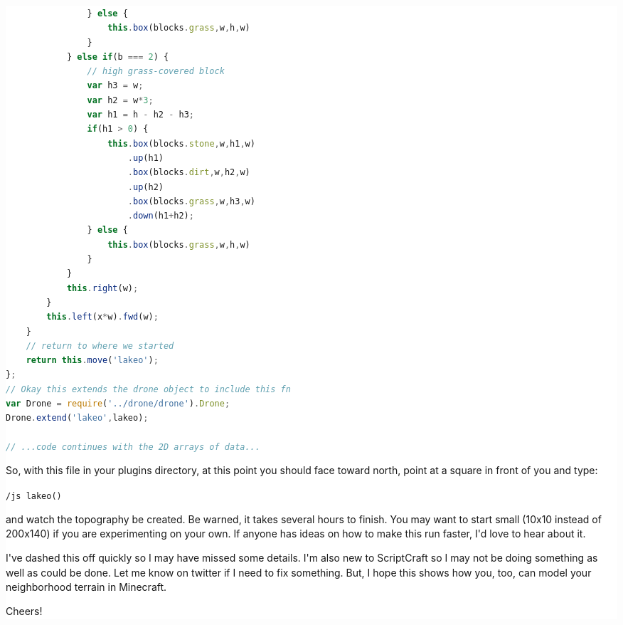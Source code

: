 ```javascript
                } else {
                    this.box(blocks.grass,w,h,w)
                }
            } else if(b === 2) {
                // high grass-covered block
                var h3 = w;
                var h2 = w*3;
                var h1 = h - h2 - h3;
                if(h1 > 0) {
                    this.box(blocks.stone,w,h1,w)
                        .up(h1)
                        .box(blocks.dirt,w,h2,w)
                        .up(h2)
                        .box(blocks.grass,w,h3,w)
                        .down(h1+h2);
                } else {
                    this.box(blocks.grass,w,h,w)
                }
            }
            this.right(w);
        }
        this.left(x*w).fwd(w);
    }
    // return to where we started
    return this.move('lakeo');
};
// Okay this extends the drone object to include this fn
var Drone = require('../drone/drone').Drone;
Drone.extend('lakeo',lakeo);

// ...code continues with the 2D arrays of data...
```

So, with this file in your plugins directory, at this point you should
face toward north, point at a square in front of you and type:

```
/js lakeo()
```

and watch the topography be created.  Be warned, it takes several
hours to finish.  You may want to start small (10x10 instead of
200x140) if you are experimenting on your own.  If anyone has ideas on
how to make this run faster, I'd love to hear about it.

I've dashed this off quickly so I may have missed some details.  I'm
also new to ScriptCraft so I may not be doing something as well as
could be done.  Let me know on twitter if I need to fix something.
But, I hope this shows how you, too, can model your neighborhood
terrain in Minecraft.

Cheers!
